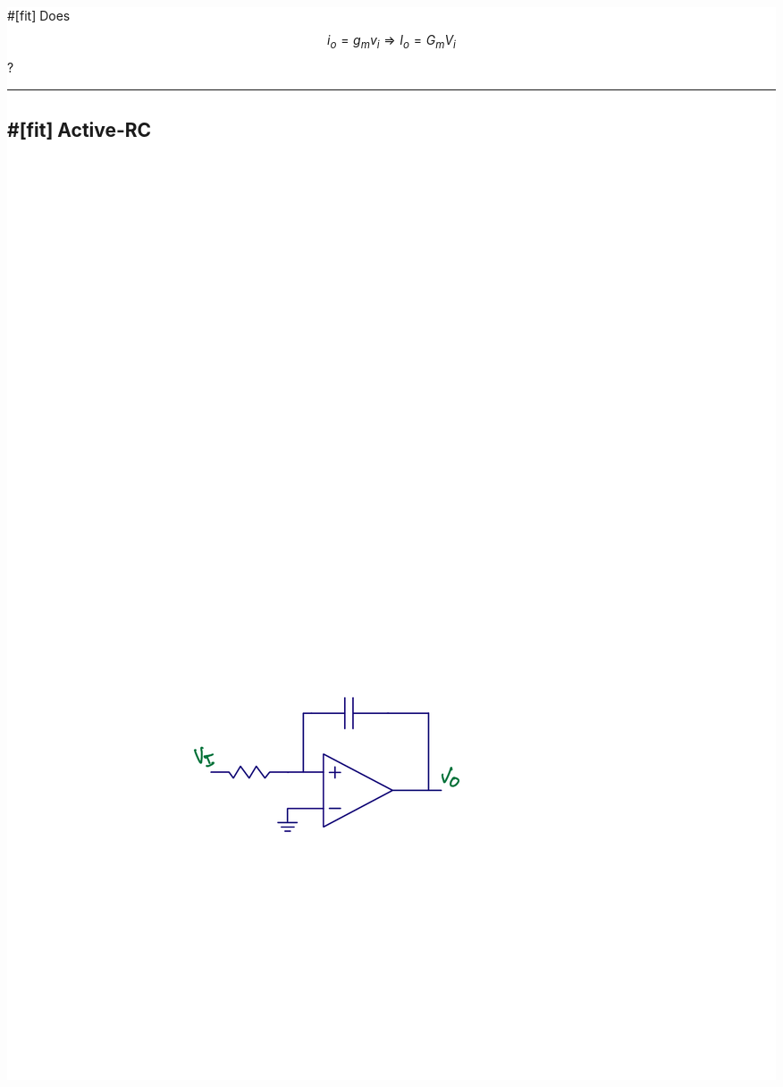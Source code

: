 


#[fit] Does  $$ i_o = g_m v_i \Rightarrow I_o = G_m V_i $$?  
 
---

#[fit] Active-RC
---

![left fit](../media/l4_activerc.pdf)
 